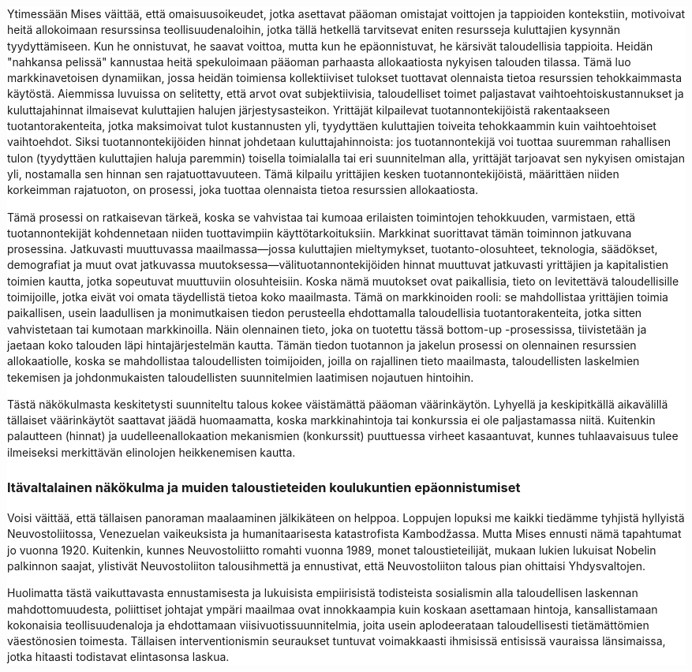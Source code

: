 Ytimessään Mises väittää, että omaisuusoikeudet, jotka asettavat pääoman omistajat voittojen ja tappioiden kontekstiin, motivoivat heitä allokoimaan resurssinsa teollisuudenaloihin, jotka tällä hetkellä tarvitsevat eniten resursseja kuluttajien kysynnän tyydyttämiseen. Kun he onnistuvat, he saavat voittoa, mutta kun he epäonnistuvat, he kärsivät taloudellisia tappioita. Heidän "nahkansa pelissä" kannustaa heitä spekuloimaan pääoman parhaasta allokaatiosta nykyisen talouden tilassa. Tämä luo markkinavetoisen dynamiikan, jossa heidän toimiensa kollektiiviset tulokset tuottavat olennaista tietoa resurssien tehokkaimmasta käytöstä.
Aiemmissa luvuissa on selitetty, että arvot ovat subjektiivisia, taloudelliset toimet paljastavat vaihtoehtoiskustannukset ja kuluttajahinnat ilmaisevat kuluttajien halujen järjestysasteikon. Yrittäjät kilpailevat tuotannontekijöistä rakentaakseen tuotantorakenteita, jotka maksimoivat tulot kustannusten yli, tyydyttäen kuluttajien toiveita tehokkaammin kuin vaihtoehtoiset vaihtoehdot. Siksi tuotannontekijöiden hinnat johdetaan kuluttajahinnoista: jos tuotannontekijä voi tuottaa suuremman rahallisen tulon (tyydyttäen kuluttajien haluja paremmin) toisella toimialalla tai eri suunnitelman alla, yrittäjät tarjoavat sen nykyisen omistajan yli, nostamalla sen hinnan sen rajatuottavuuteen. Tämä kilpailu yrittäjien kesken tuotannontekijöistä, määrittäen niiden korkeimman rajatuoton, on prosessi, joka tuottaa olennaista tietoa resurssien allokaatiosta.

Tämä prosessi on ratkaisevan tärkeä, koska se vahvistaa tai kumoaa erilaisten toimintojen tehokkuuden, varmistaen, että tuotannontekijät kohdennetaan niiden tuottavimpiin käyttötarkoituksiin. Markkinat suorittavat tämän toiminnon jatkuvana prosessina. Jatkuvasti muuttuvassa maailmassa—jossa kuluttajien mieltymykset, tuotanto-olosuhteet, teknologia, säädökset, demografiat ja muut ovat jatkuvassa muutoksessa—välituotannontekijöiden hinnat muuttuvat jatkuvasti yrittäjien ja kapitalistien toimien kautta, jotka sopeutuvat muuttuviin olosuhteisiin. Koska nämä muutokset ovat paikallisia, tieto on levitettävä taloudellisille toimijoille, jotka eivät voi omata täydellistä tietoa koko maailmasta. Tämä on markkinoiden rooli: se mahdollistaa yrittäjien toimia paikallisen, usein laadullisen ja monimutkaisen tiedon perusteella ehdottamalla taloudellisia tuotantorakenteita, jotka sitten vahvistetaan tai kumotaan markkinoilla. Näin olennainen tieto, joka on tuotettu tässä bottom-up -prosessissa, tiivistetään ja jaetaan koko talouden läpi hintajärjestelmän kautta. Tämän tiedon tuotannon ja jakelun prosessi on olennainen resurssien allokaatiolle, koska se mahdollistaa taloudellisten toimijoiden, joilla on rajallinen tieto maailmasta, taloudellisten laskelmien tekemisen ja johdonmukaisten taloudellisten suunnitelmien laatimisen nojautuen hintoihin.

Tästä näkökulmasta keskitetysti suunniteltu talous kokee väistämättä pääoman väärinkäytön. Lyhyellä ja keskipitkällä aikavälillä tällaiset väärinkäytöt saattavat jäädä huomaamatta, koska markkinahintoja tai konkurssia ei ole paljastamassa niitä. Kuitenkin palautteen (hinnat) ja uudelleenallokaation mekanismien (konkurssit) puuttuessa virheet kasaantuvat, kunnes tuhlaavaisuus tulee ilmeiseksi merkittävän elinolojen heikkenemisen kautta.

### Itävaltalainen näkökulma ja muiden taloustieteiden koulukuntien epäonnistumiset

Voisi väittää, että tällaisen panoraman maalaaminen jälkikäteen on helppoa. Loppujen lopuksi me kaikki tiedämme tyhjistä hyllyistä Neuvostoliitossa, Venezuelan vaikeuksista ja humanitaarisesta katastrofista Kambodžassa. Mutta Mises ennusti nämä tapahtumat jo vuonna 1920. Kuitenkin, kunnes Neuvostoliitto romahti vuonna 1989, monet taloustieteilijät, mukaan lukien lukuisat Nobelin palkinnon saajat, ylistivät Neuvostoliiton talousihmettä ja ennustivat, että Neuvostoliiton talous pian ohittaisi Yhdysvaltojen.

Huolimatta tästä vaikuttavasta ennustamisesta ja lukuisista empiirisistä todisteista sosialismin alla taloudellisen laskennan mahdottomuudesta, poliittiset johtajat ympäri maailmaa ovat innokkaampia kuin koskaan asettamaan hintoja, kansallistamaan kokonaisia teollisuudenaloja ja ehdottamaan viisivuotissuunnitelmia, joita usein aplodeerataan taloudellisesti tietämättömien väestönosien toimesta. Tällaisen interventionismin seuraukset tuntuvat voimakkaasti ihmisissä entisissä vauraissa länsimaissa, jotka hitaasti todistavat elintasonsa laskua.
